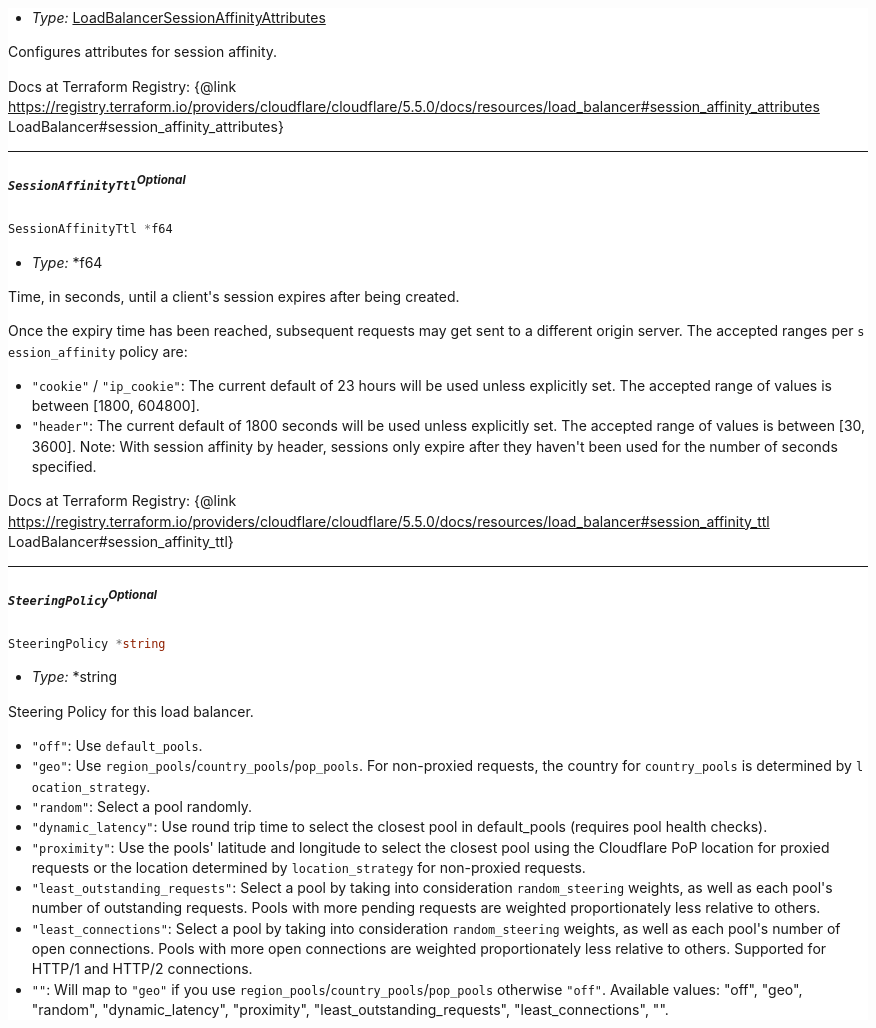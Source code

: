 - *Type:* <a href="#@cdktf/provider-cloudflare.loadBalancer.LoadBalancerSessionAffinityAttributes">LoadBalancerSessionAffinityAttributes</a>

Configures attributes for session affinity.

Docs at Terraform Registry: {@link https://registry.terraform.io/providers/cloudflare/cloudflare/5.5.0/docs/resources/load_balancer#session_affinity_attributes LoadBalancer#session_affinity_attributes}

---

##### `SessionAffinityTtl`<sup>Optional</sup> <a name="SessionAffinityTtl" id="@cdktf/provider-cloudflare.loadBalancer.LoadBalancerConfig.property.sessionAffinityTtl"></a>

```go
SessionAffinityTtl *f64
```

- *Type:* *f64

Time, in seconds, until a client's session expires after being created.

Once the expiry time has been reached, subsequent requests may get sent to a different origin server. The accepted ranges per `session_affinity` policy are:

* `"cookie"` / `"ip_cookie"`: The current default of 23 hours will be used unless explicitly set. The accepted range of values is between [1800, 604800].
* `"header"`: The current default of 1800 seconds will be used unless explicitly set. The accepted range of values is between [30, 3600]. Note: With session affinity by header, sessions only expire after they haven't been used for the number of seconds specified.

Docs at Terraform Registry: {@link https://registry.terraform.io/providers/cloudflare/cloudflare/5.5.0/docs/resources/load_balancer#session_affinity_ttl LoadBalancer#session_affinity_ttl}

---

##### `SteeringPolicy`<sup>Optional</sup> <a name="SteeringPolicy" id="@cdktf/provider-cloudflare.loadBalancer.LoadBalancerConfig.property.steeringPolicy"></a>

```go
SteeringPolicy *string
```

- *Type:* *string

Steering Policy for this load balancer.

* `"off"`: Use `default_pools`.
* `"geo"`: Use `region_pools`/`country_pools`/`pop_pools`. For non-proxied requests, the country for `country_pools` is determined by `location_strategy`.
* `"random"`: Select a pool randomly.
* `"dynamic_latency"`: Use round trip time to select the closest pool in default_pools (requires pool health checks).
* `"proximity"`: Use the pools' latitude and longitude to select the closest pool using the Cloudflare PoP location for proxied requests or the location determined by `location_strategy` for non-proxied requests.
* `"least_outstanding_requests"`: Select a pool by taking into consideration `random_steering` weights, as well as each pool's number of outstanding requests. Pools with more pending requests are weighted proportionately less relative to others.
* `"least_connections"`: Select a pool by taking into consideration `random_steering` weights, as well as each pool's number of open connections. Pools with more open connections are weighted proportionately less relative to others. Supported for HTTP/1 and HTTP/2 connections.
* `""`: Will map to `"geo"` if you use `region_pools`/`country_pools`/`pop_pools` otherwise `"off"`.
  Available values: "off", "geo", "random", "dynamic_latency", "proximity", "least_outstanding_requests", "least_connections", "".
